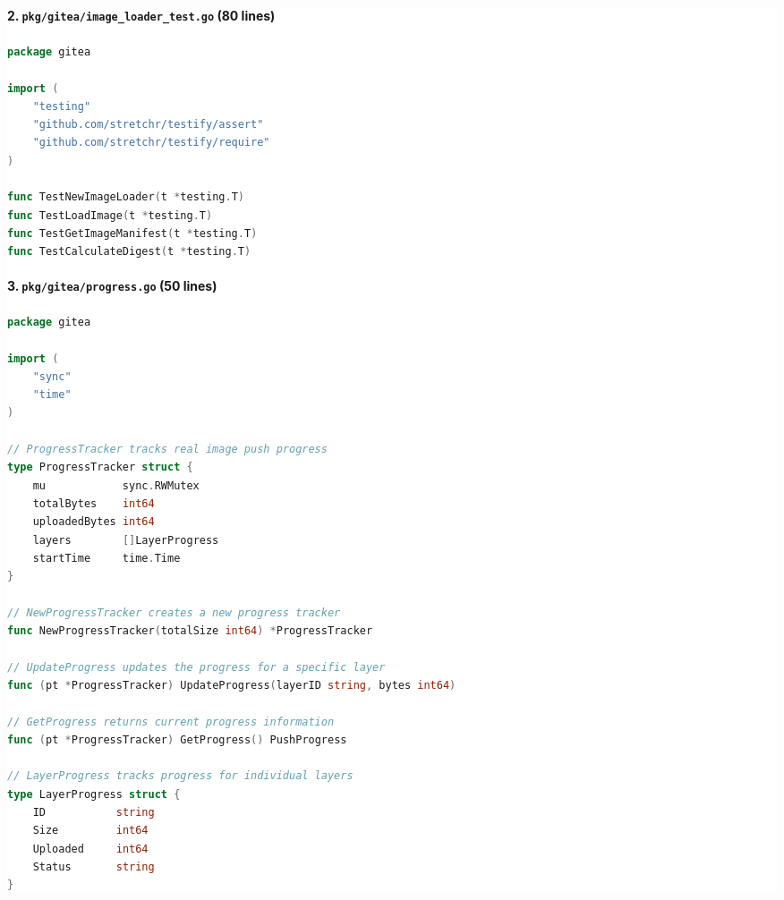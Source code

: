 #### 2. `pkg/gitea/image_loader_test.go` (80 lines)
```go
package gitea

import (
    "testing"
    "github.com/stretchr/testify/assert"
    "github.com/stretchr/testify/require"
)

func TestNewImageLoader(t *testing.T)
func TestLoadImage(t *testing.T)
func TestGetImageManifest(t *testing.T)
func TestCalculateDigest(t *testing.T)
```

#### 3. `pkg/gitea/progress.go` (50 lines)
```go
package gitea

import (
    "sync"
    "time"
)

// ProgressTracker tracks real image push progress
type ProgressTracker struct {
    mu            sync.RWMutex
    totalBytes    int64
    uploadedBytes int64
    layers        []LayerProgress
    startTime     time.Time
}

// NewProgressTracker creates a new progress tracker
func NewProgressTracker(totalSize int64) *ProgressTracker

// UpdateProgress updates the progress for a specific layer
func (pt *ProgressTracker) UpdateProgress(layerID string, bytes int64)

// GetProgress returns current progress information
func (pt *ProgressTracker) GetProgress() PushProgress

// LayerProgress tracks progress for individual layers
type LayerProgress struct {
    ID           string
    Size         int64
    Uploaded     int64
    Status       string
}
```
